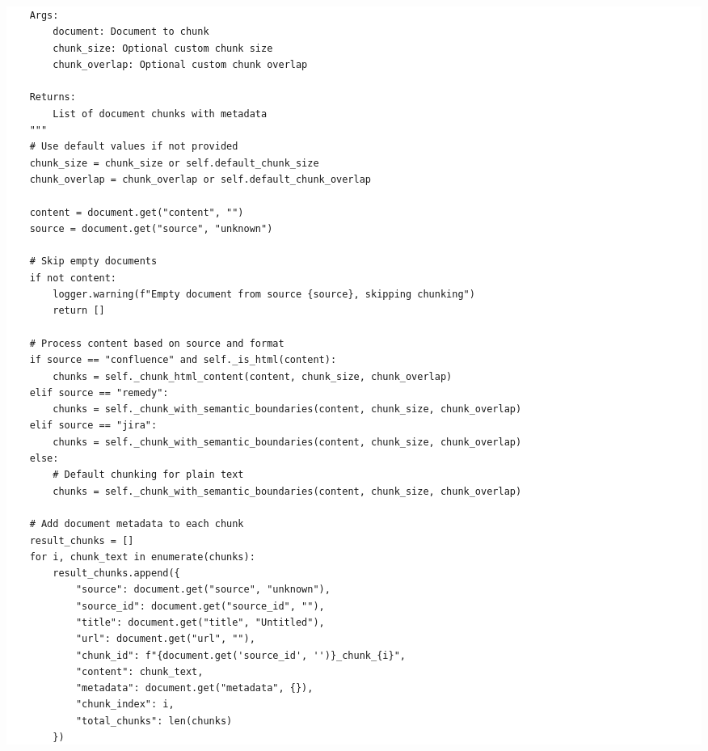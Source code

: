         Args:
            document: Document to chunk
            chunk_size: Optional custom chunk size
            chunk_overlap: Optional custom chunk overlap
            
        Returns:
            List of document chunks with metadata
        """
        # Use default values if not provided
        chunk_size = chunk_size or self.default_chunk_size
        chunk_overlap = chunk_overlap or self.default_chunk_overlap
        
        content = document.get("content", "")
        source = document.get("source", "unknown")
        
        # Skip empty documents
        if not content:
            logger.warning(f"Empty document from source {source}, skipping chunking")
            return []
        
        # Process content based on source and format
        if source == "confluence" and self._is_html(content):
            chunks = self._chunk_html_content(content, chunk_size, chunk_overlap)
        elif source == "remedy":
            chunks = self._chunk_with_semantic_boundaries(content, chunk_size, chunk_overlap)
        elif source == "jira":
            chunks = self._chunk_with_semantic_boundaries(content, chunk_size, chunk_overlap)
        else:
            # Default chunking for plain text
            chunks = self._chunk_with_semantic_boundaries(content, chunk_size, chunk_overlap)
        
        # Add document metadata to each chunk
        result_chunks = []
        for i, chunk_text in enumerate(chunks):
            result_chunks.append({
                "source": document.get("source", "unknown"),
                "source_id": document.get("source_id", ""),
                "title": document.get("title", "Untitled"),
                "url": document.get("url", ""),
                "chunk_id": f"{document.get('source_id', '')}_chunk_{i}",
                "content": chunk_text,
                "metadata": document.get("metadata", {}),
                "chunk_index": i,
                "total_chunks": len(chunks)
            })
        